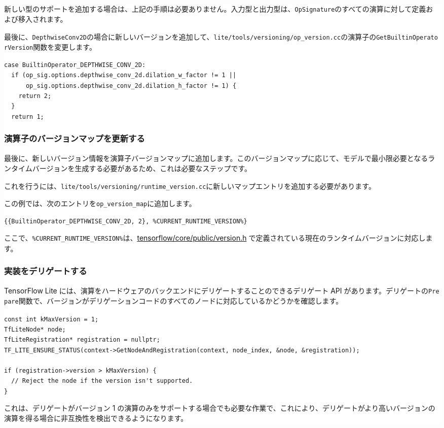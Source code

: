 新しい型のサポートを追加する場合は、上記の手順は必要ありません。入力型と出力型は、`OpSignature`のすべての演算に対して定義および移入されます。

最後に、`DepthwiseConv2D`の場合に新しいバージョンを追加して、`lite/tools/versioning/op_version.cc`の演算子の`GetBuiltinOperatorVersion`関数を変更します。

```
case BuiltinOperator_DEPTHWISE_CONV_2D:
  if (op_sig.options.depthwise_conv_2d.dilation_w_factor != 1 ||
      op_sig.options.depthwise_conv_2d.dilation_h_factor != 1) {
    return 2;
  }
  return 1;
```

### 演算子のバージョンマップを更新する

最後に、新しいバージョン情報を演算子バージョンマップに追加します。このバージョンマップに応じて、モデルで最小限必要となるランタイムバージョンを生成する必要があるため、これは必要なステップです。

これを行うには、`lite/tools/versioning/runtime_version.cc`に新しいマップエントリを追加する必要があります。

この例では、次のエントリを`op_version_map`に追加します。

```
{{BuiltinOperator_DEPTHWISE_CONV_2D, 2}, %CURRENT_RUNTIME_VERSION%}
```

ここで、`%CURRENT_RUNTIME_VERSION%`は、[tensorflow/core/public/version.h](https://github.com/tensorflow/tensorflow/blob/master/tensorflow/core/public/version.h) で定義されている現在のランタイムバージョンに対応します。

### 実装をデリゲートする

TensorFlow Lite には、演算をハードウェアのバックエンドにデリゲートすることのできるデリゲート API があります。デリゲートの`Prepare`関数で、バージョンがデリゲーションコードのすべてのノードに対応しているかどうかを確認します。

```
const int kMaxVersion = 1;
TfLiteNode* node;
TfLiteRegistration* registration = nullptr;
TF_LITE_ENSURE_STATUS(context->GetNodeAndRegistration(context, node_index, &node, &registration));

if (registration->version > kMaxVersion) {
  // Reject the node if the version isn't supported.
}
```

これは、デリゲートがバージョン 1 の演算のみをサポートする場合でも必要な作業で、これにより、デリゲートがより高いバージョンの演算を得る場合に非互換性を検出できるようになります。
